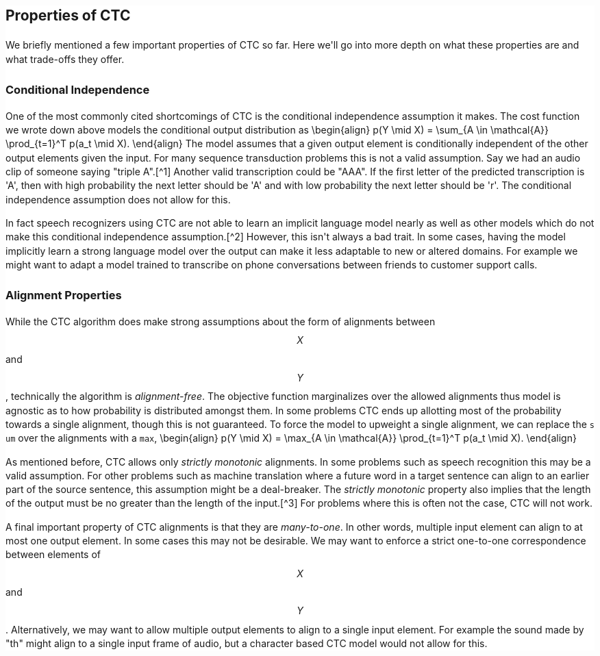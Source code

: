 ## Properties of CTC

We briefly mentioned a few important properties of CTC so far. Here we'll go
into more depth on what these properties are and what trade-offs they offer. 

### Conditional Independence

One of the most commonly cited shortcomings of CTC is the conditional
independence assumption it makes. The cost function we wrote down above models
the conditional output distribution as
\begin{align}
p(Y \mid X) = \sum\_{A \in \mathcal{A}} \prod\_{t=1}^T p(a\_t \mid X).
\end{align}
The model assumes that a given output element is conditionally independent of
the other output elements given the input. For many sequence transduction
problems this is not a valid assumption. Say we had an audio clip of someone
saying "triple A".[^1] Another valid transcription could be "AAA". If the first
letter of the predicted transcription is 'A', then with high probability the
next letter should be 'A' and with low probability the next letter should be
'r'. The conditional independence assumption does not allow for this.

In fact speech recognizers using CTC are not able to learn an implicit language
model nearly as well as other models which do not make this conditional
independence assumption.[^2] However, this isn't always a bad trait. In some
cases, having the model implicitly learn a strong language model over the output
can make it less adaptable to new or altered domains. For example we might want
to adapt a model trained to transcribe on phone conversations between friends
to customer support calls. 

### Alignment Properties

While the CTC algorithm does make strong assumptions about the form of
alignments between $$X$$ and $$Y$$, technically the algorithm is
*alignment-free*. The objective function marginalizes over the allowed
alignments thus model is agnostic as to how probability is distributed amongst
them. In some problems CTC ends up allotting most of the probability towards a
single alignment, though this is not guaranteed. To force the model to upweight
a single alignment, we can replace the `sum` over the
alignments with a `max`,
\begin{align}
p(Y \mid X) = \max\_{A \in \mathcal{A}} \prod\_{t=1}^T p(a\_t \mid X).
\end{align}

As mentioned before, CTC allows only *strictly monotonic* alignments. In some
problems such as speech recognition this may be a valid assumption. For other
problems such as machine translation where a future word in a target sentence
can align to an earlier part of the source sentence, this assumption might be a
deal-breaker. The *strictly monotonic* property also implies that the length of
the output must be no greater than the length of the input.[^3] For problems
where this is often not the case, CTC will not work.

A final important property of CTC alignments is that they are *many-to-one*. In
other words, multiple input element can align to at most one output element. In
some cases this may not be desirable. We may want to enforce a strict
one-to-one correspondence between elements of $$X$$ and $$Y$$. Alternatively,
we may want to allow multiple output elements to align to a single input
element. For example the sound made by "th" might align to a single input frame
of audio, but a character based CTC model would not allow for this.


[log-sum-exp]: https://en.wikipedia.org/wiki/LogSumExp#log-sum-exp_trick_for_log-domain_calculations
[ctc-2006]: ftp://ftp.idsia.ch/pub/juergen/icml2006.pdf
[TIMIT]: https://catalog.ldc.upenn.edu/ldc93s1
[thesis]: https://www.cs.toronto.edu/~graves/phd.pdf
[Hannun et al., 2014]: https://arxiv.org/pdf/1412.5567.pdf
[Liwicki et al., 2007]: https://www.cs.toronto.edu/~graves/icdar_2007.pdf
[canonical tutorial]: http://www.cs.ubc.ca/~murphyk/Software/HMM/rabiner.pdf
[Cho et al., 2014]: https://arxiv.org/pdf/1406.1078.pdf
[Sutskever et al., 2014]: https://papers.nips.cc/paper/5346-sequence-to-sequence-learning-with-neural-networks.pdf
[Olah & Carter, 2016]: https://distill.pub/2016/augmented-rnns/
[warp-ctc]: https://github.com/baidu-research/warp-ctc
[PyTorch]: https://github.com/awni/warp-ctc
[CTC loss]: https://www.tensorflow.org/api_docs/python/tf/nn/ctc_loss
[CTC beam search]: https://www.tensorflow.org/api_docs/python/tf/nn/ctc_beam_search_decoder
[graves-2014]: http://proceedings.mlr.press/v32/graves14.html
[decoder-gist]: https://gist.github.com/awni/56369a90d03953e370f3964c826ed4b0